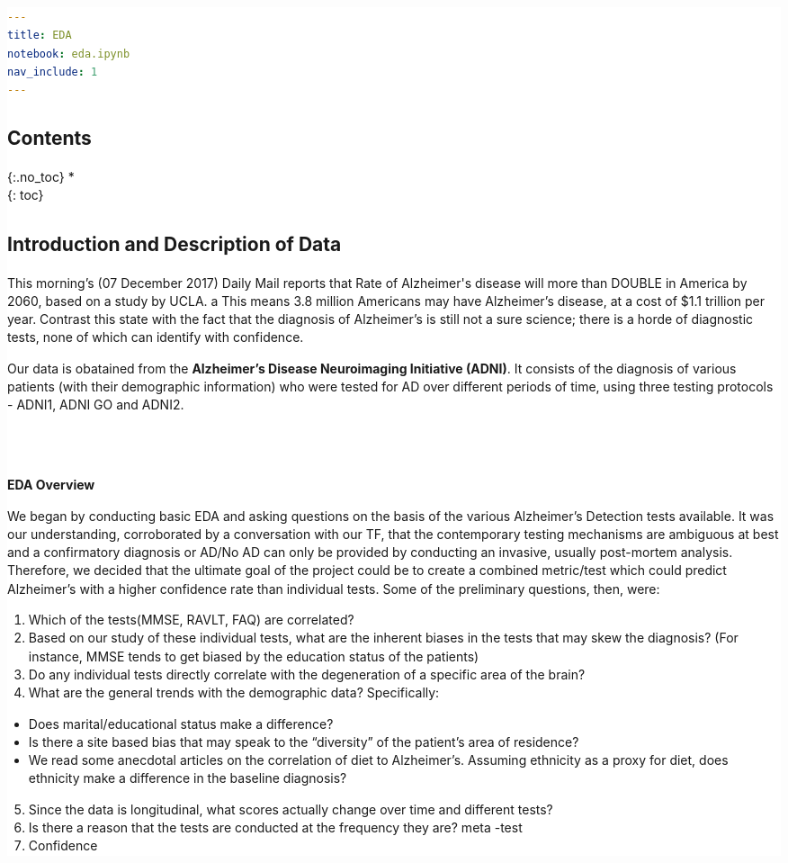 ```yaml
---
title: EDA
notebook: eda.ipynb
nav_include: 1
---
```


## Contents
{:.no_toc}
*  
{: toc}

## Introduction and Description of Data

This morning’s (07 December 2017) Daily Mail reports that Rate of Alzheimer's disease will more than DOUBLE in America by 2060, based on a study by UCLA. a This means 3.8 million Americans may have Alzheimer’s disease, at a cost of $1.1 trillion per year. Contrast this state with the fact that the diagnosis of Alzheimer’s is still not a sure science; there is a horde of diagnostic tests, none of which can identify with confidence.

Our data is obatained from the **Alzheimer’s Disease Neuroimaging Initiative (ADNI)**. It consists of the diagnosis of various patients (with their demographic information) who were tested for AD over different periods of time, using three testing protocols - ADNI1, ADNI GO and ADNI2. 

<br/> <br/>



**EDA Overview**

We began by conducting basic EDA and asking questions on the basis of the various Alzheimer’s Detection tests available. It was our understanding, corroborated by a conversation with our TF, that the contemporary testing mechanisms are ambiguous at best and a confirmatory diagnosis or AD/No AD can only be provided by conducting an invasive, usually post-mortem analysis. Therefore, we decided that the ultimate goal of the project could be to create a combined metric/test which could predict Alzheimer’s with a higher confidence rate than individual tests. Some of the preliminary questions, then, were:

1. Which of the tests(MMSE, RAVLT, FAQ) are correlated?
2. Based on our study of these individual tests, what are the inherent biases in the tests that may skew the diagnosis? (For instance, MMSE tends to get biased by the education status of the patients)
3. Do any individual tests directly correlate with the degeneration of a specific area of the brain?
4. What are the general trends with the demographic data? Specifically: 
  * Does marital/educational status make a difference?
  * Is there a site based bias that may speak to the “diversity” of the patient’s area of residence?
  * We read some anecdotal articles on the correlation of diet to Alzheimer’s. Assuming ethnicity as a proxy for diet, does ethnicity make a difference in the baseline diagnosis? 
5. Since the data is longitudinal, what scores actually change over time and different tests?
6. Is there a reason that the tests are conducted at the frequency they are?
  meta -test
7. Confidence
